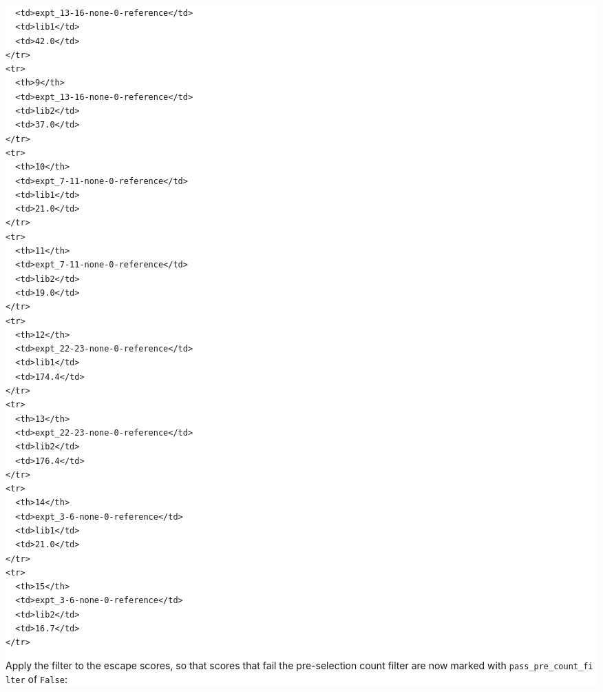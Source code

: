       <td>expt_13-16-none-0-reference</td>
      <td>lib1</td>
      <td>42.0</td>
    </tr>
    <tr>
      <th>9</th>
      <td>expt_13-16-none-0-reference</td>
      <td>lib2</td>
      <td>37.0</td>
    </tr>
    <tr>
      <th>10</th>
      <td>expt_7-11-none-0-reference</td>
      <td>lib1</td>
      <td>21.0</td>
    </tr>
    <tr>
      <th>11</th>
      <td>expt_7-11-none-0-reference</td>
      <td>lib2</td>
      <td>19.0</td>
    </tr>
    <tr>
      <th>12</th>
      <td>expt_22-23-none-0-reference</td>
      <td>lib1</td>
      <td>174.4</td>
    </tr>
    <tr>
      <th>13</th>
      <td>expt_22-23-none-0-reference</td>
      <td>lib2</td>
      <td>176.4</td>
    </tr>
    <tr>
      <th>14</th>
      <td>expt_3-6-none-0-reference</td>
      <td>lib1</td>
      <td>21.0</td>
    </tr>
    <tr>
      <th>15</th>
      <td>expt_3-6-none-0-reference</td>
      <td>lib2</td>
      <td>16.7</td>
    </tr>
  </tbody>
</table>


Apply the filter to the escape scores, so that scores that fail the pre-selection count filter are now marked with `pass_pre_count_filter` of `False`:

